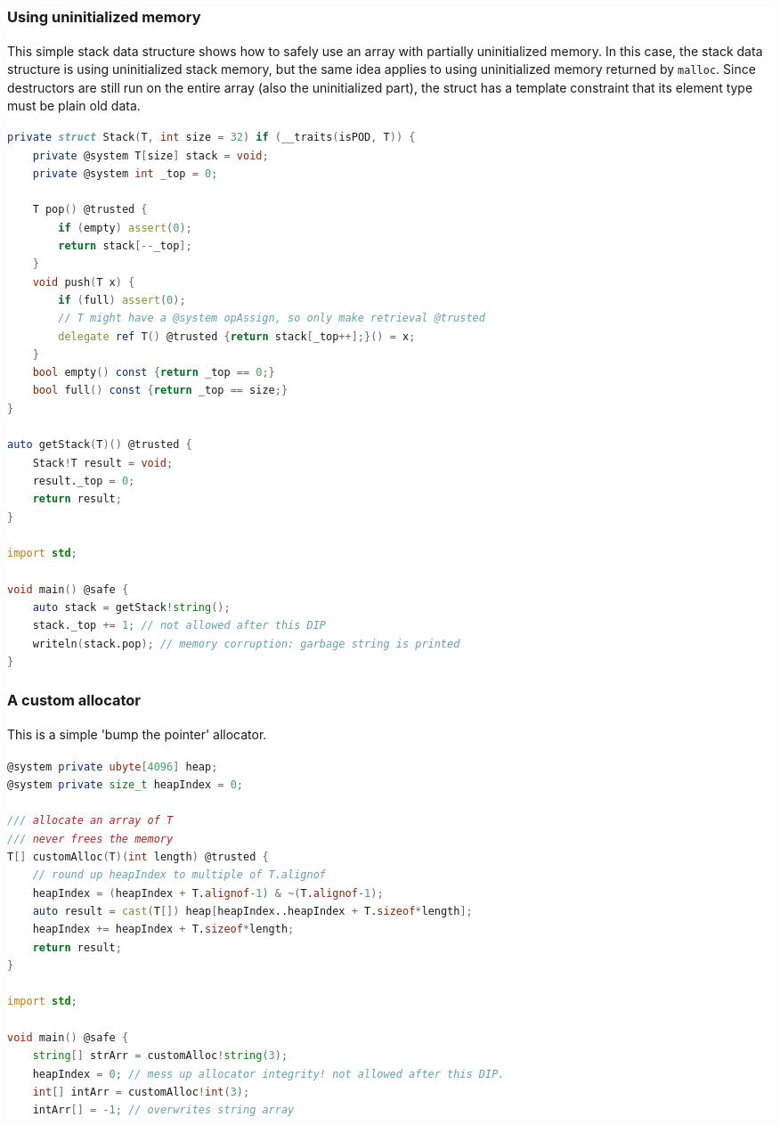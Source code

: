 ### Using uninitialized memory
This simple stack data structure shows how to safely use an array with partially uninitialized memory.
In this case, the stack data structure is using uninitialized stack memory, but the same idea applies to using uninitialized memory returned by `malloc`.
Since destructors are still run on the entire array (also the uninitialized part), the struct has a template constraint that its element type must be plain old data.
```D
private struct Stack(T, int size = 32) if (__traits(isPOD, T)) {
    private @system T[size] stack = void;
    private @system int _top = 0;

    T pop() @trusted {
        if (empty) assert(0);
        return stack[--_top];
    }
    void push(T x) {
        if (full) assert(0);
        // T might have a @system opAssign, so only make retrieval @trusted
        delegate ref T() @trusted {return stack[_top++];}() = x;
    }
    bool empty() const {return _top == 0;}
    bool full() const {return _top == size;}
}

auto getStack(T)() @trusted {
    Stack!T result = void;
    result._top = 0;
    return result;
}

import std;

void main() @safe {
    auto stack = getStack!string();
    stack._top += 1; // not allowed after this DIP
    writeln(stack.pop); // memory corruption: garbage string is printed
}
```

### A custom allocator
This is a simple 'bump the pointer' allocator.
```D
@system private ubyte[4096] heap;
@system private size_t heapIndex = 0;

/// allocate an array of T
/// never frees the memory
T[] customAlloc(T)(int length) @trusted {
    // round up heapIndex to multiple of T.alignof
    heapIndex = (heapIndex + T.alignof-1) & ~(T.alignof-1);
    auto result = cast(T[]) heap[heapIndex..heapIndex + T.sizeof*length];
    heapIndex += heapIndex + T.sizeof*length;
    return result;
}

import std;

void main() @safe {
    string[] strArr = customAlloc!string(3);
    heapIndex = 0; // mess up allocator integrity! not allowed after this DIP.
    int[] intArr = customAlloc!int(3);
    intArr[] = -1; // overwrites string array
```